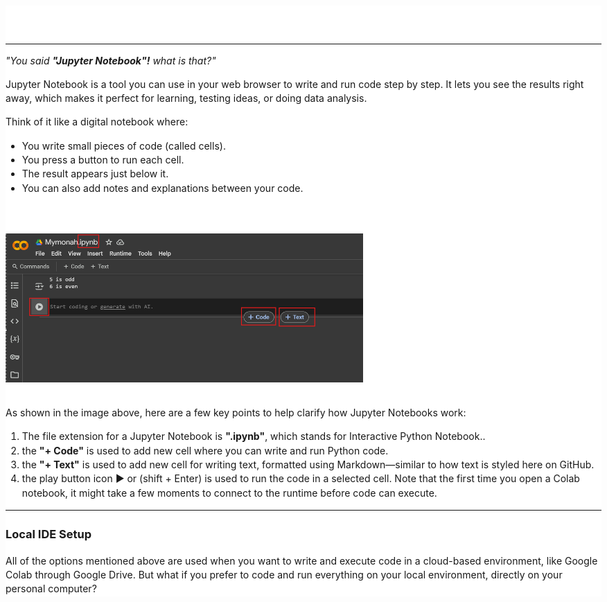 <br/><br/>

--- 
*"You said **"Jupyter Notebook"!** what is that?"*<br/>

Jupyter Notebook is a tool you can use in your web browser to write and run code step by step.
It lets you see the results right away, which makes it perfect for learning, testing ideas, or doing data analysis.

Think of it like a digital notebook where:

- You write small pieces of code (called cells).
- You press a button to run each cell.
- The result appears just below it.
- You can also add notes and explanations between your code.

<br/><br/>
<img src="/Assets/Python2.png" width="60%" align="center" alt="Python2.png">
<br/><br/>

As shown in the image above, here are a few key points to help clarify how Jupyter Notebooks work:

1. The file extension for a Jupyter Notebook is **".ipynb"**, which stands for Interactive Python Notebook..
2. the **"+ Code"** is used to add new cell where you can write and run Python code.
3. the **"+ Text"** is used to add new cell  for writing text, formatted using Markdown—similar to how text is styled here on GitHub.
4. the play button icon ▶️ or (shift + Enter) is used to run the code in a selected cell. Note that the first time you open a Colab notebook, it might take a few moments to connect to the runtime before code can execute.

---
### Local IDE Setup

All of the options mentioned above are used when you want to write and execute code in a cloud-based environment, like Google Colab through Google Drive.
But what if you prefer to code and run everything on your local environment, directly on your personal computer?
